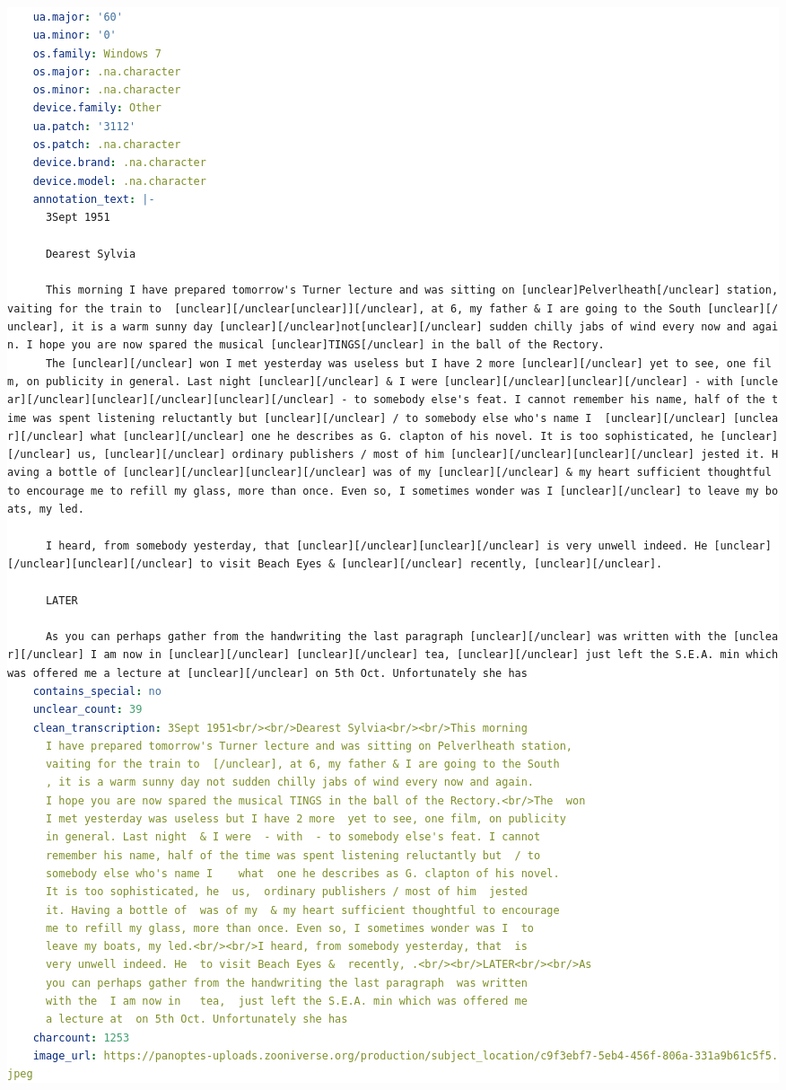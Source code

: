 ```yaml
    ua.major: '60'
    ua.minor: '0'
    os.family: Windows 7
    os.major: .na.character
    os.minor: .na.character
    device.family: Other
    ua.patch: '3112'
    os.patch: .na.character
    device.brand: .na.character
    device.model: .na.character
    annotation_text: |-
      3Sept 1951

      Dearest Sylvia

      This morning I have prepared tomorrow's Turner lecture and was sitting on [unclear]Pelverlheath[/unclear] station, vaiting for the train to  [unclear][/unclear[unclear]][/unclear], at 6, my father & I are going to the South [unclear][/unclear], it is a warm sunny day [unclear][/unclear]not[unclear][/unclear] sudden chilly jabs of wind every now and again. I hope you are now spared the musical [unclear]TINGS[/unclear] in the ball of the Rectory.
      The [unclear][/unclear] won I met yesterday was useless but I have 2 more [unclear][/unclear] yet to see, one film, on publicity in general. Last night [unclear][/unclear] & I were [unclear][/unclear][unclear][/unclear] - with [unclear][/unclear][unclear][/unclear][unclear][/unclear] - to somebody else's feat. I cannot remember his name, half of the time was spent listening reluctantly but [unclear][/unclear] / to somebody else who's name I  [unclear][/unclear] [unclear][/unclear] what [unclear][/unclear] one he describes as G. clapton of his novel. It is too sophisticated, he [unclear][/unclear] us, [unclear][/unclear] ordinary publishers / most of him [unclear][/unclear][unclear][/unclear] jested it. Having a bottle of [unclear][/unclear][unclear][/unclear] was of my [unclear][/unclear] & my heart sufficient thoughtful to encourage me to refill my glass, more than once. Even so, I sometimes wonder was I [unclear][/unclear] to leave my boats, my led.

      I heard, from somebody yesterday, that [unclear][/unclear][unclear][/unclear] is very unwell indeed. He [unclear][/unclear][unclear][/unclear] to visit Beach Eyes & [unclear][/unclear] recently, [unclear][/unclear].

      LATER

      As you can perhaps gather from the handwriting the last paragraph [unclear][/unclear] was written with the [unclear][/unclear] I am now in [unclear][/unclear] [unclear][/unclear] tea, [unclear][/unclear] just left the S.E.A. min which was offered me a lecture at [unclear][/unclear] on 5th Oct. Unfortunately she has
    contains_special: no
    unclear_count: 39
    clean_transcription: 3Sept 1951<br/><br/>Dearest Sylvia<br/><br/>This morning
      I have prepared tomorrow's Turner lecture and was sitting on Pelverlheath station,
      vaiting for the train to  [/unclear], at 6, my father & I are going to the South
      , it is a warm sunny day not sudden chilly jabs of wind every now and again.
      I hope you are now spared the musical TINGS in the ball of the Rectory.<br/>The  won
      I met yesterday was useless but I have 2 more  yet to see, one film, on publicity
      in general. Last night  & I were  - with  - to somebody else's feat. I cannot
      remember his name, half of the time was spent listening reluctantly but  / to
      somebody else who's name I    what  one he describes as G. clapton of his novel.
      It is too sophisticated, he  us,  ordinary publishers / most of him  jested
      it. Having a bottle of  was of my  & my heart sufficient thoughtful to encourage
      me to refill my glass, more than once. Even so, I sometimes wonder was I  to
      leave my boats, my led.<br/><br/>I heard, from somebody yesterday, that  is
      very unwell indeed. He  to visit Beach Eyes &  recently, .<br/><br/>LATER<br/><br/>As
      you can perhaps gather from the handwriting the last paragraph  was written
      with the  I am now in   tea,  just left the S.E.A. min which was offered me
      a lecture at  on 5th Oct. Unfortunately she has
    charcount: 1253
    image_url: https://panoptes-uploads.zooniverse.org/production/subject_location/c9f3ebf7-5eb4-456f-806a-331a9b61c5f5.jpeg
```